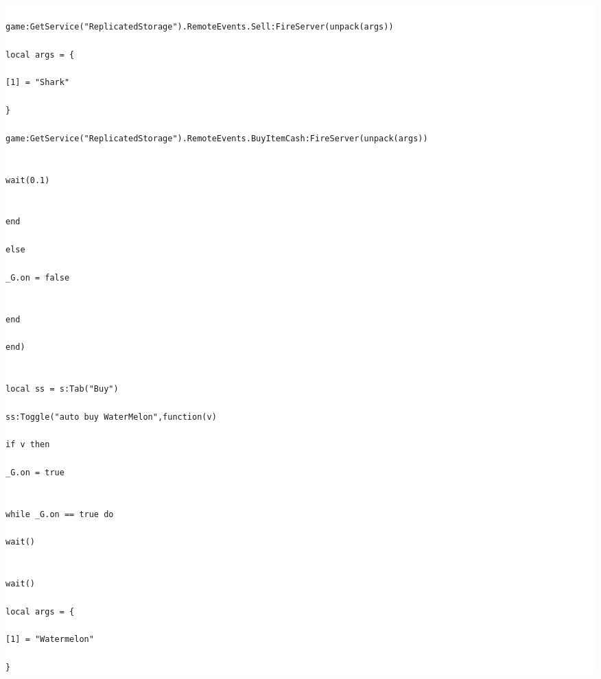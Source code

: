                                                                                                                                                                                                                     game:GetService("ReplicatedStorage").RemoteEvents.Sell:FireServer(unpack(args))
                                                                                                                                                                                                                        local args = {
                                                                                                                                                                                                                        [1] = "Shark"
                                                                                                                                                                                                                    }
                                                                                                                                                                                                                    game:GetService("ReplicatedStorage").RemoteEvents.BuyItemCash:FireServer(unpack(args))
                                                                                                                                                                                                                
                                                                                                                                                                                                                wait(0.1)
                                                                                                                                                                                                                
                                                                                                                                                                                                                    end
                                                                                                                                                                                                                    else
                                                                                                                                                                                                                _G.on = false
                                                                                                                                                                                                                        
                                                                                                                                                                                                                    end
                                                                                                                                                                                                                end)

                                                                                                                                                                                                                local ss = s:Tab("Buy")
                                                                                                                                                                                                                ss:Toggle("auto buy WaterMelon",function(v)
                                                                                                                                                                                                            if v then
                                                                                                                                                                                                                _G.on = true
                                                                                                                                                                                                                
                                                                                                                                                                                                                while _G.on == true do
                                                                                                                                                                                                                    wait()
                                                                                                                                                                                                                
                                                                                                                                                                                                                wait()
                                                                                                                                                                                                                local args = {
                                                                                                                                                                                                                        [1] = "Watermelon"
                                                                                                                                                                                                                    }